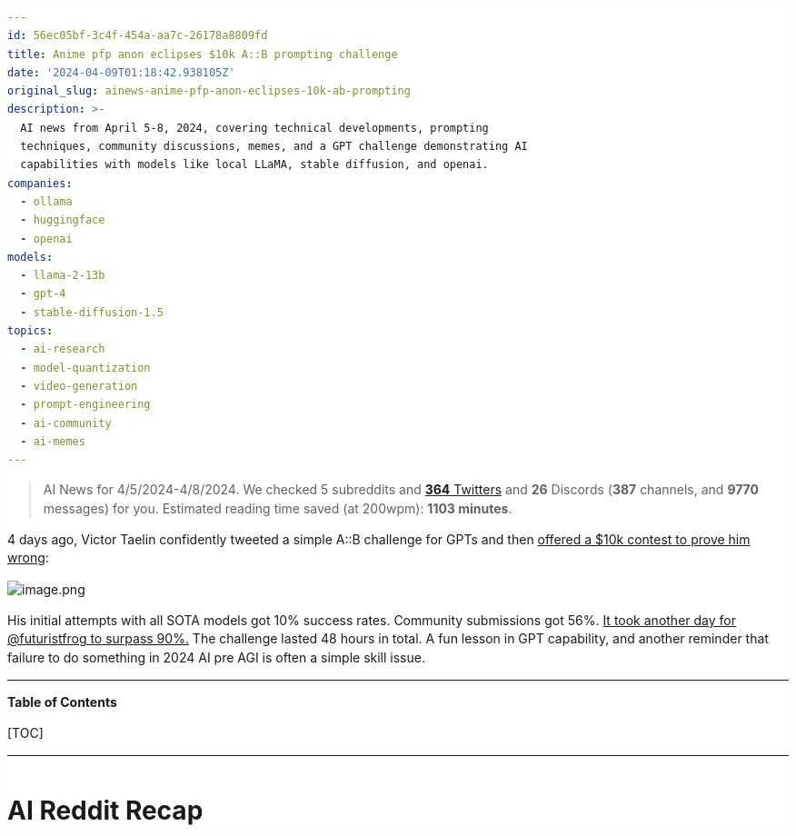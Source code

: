 ```yaml
---
id: 56ec05bf-3c4f-454a-aa7c-26178a8809fd
title: Anime pfp anon eclipses $10k A::B prompting challenge
date: '2024-04-09T01:18:42.938105Z'
original_slug: ainews-anime-pfp-anon-eclipses-10k-ab-prompting
description: >-
  AI news from April 5-8, 2024, covering technical developments, prompting
  techniques, community discussions, memes, and a GPT challenge demonstrating AI
  capabilities with models like local LLaMA, stable diffusion, and openai.
companies:
  - ollama
  - huggingface
  - openai
models:
  - llama-2-13b
  - gpt-4
  - stable-diffusion-1.5
topics:
  - ai-research
  - model-quantization
  - video-generation
  - prompt-engineering
  - ai-community
  - ai-memes
---
```



> AI News for 4/5/2024-4/8/2024. We checked 5 subreddits and [**364** Twitters](https://twitter.com/i/lists/1585430245762441216) and **26** Discords (**387** channels, and **9770** messages) for you. Estimated reading time saved (at 200wpm): **1103 minutes**.

4 days ago, Victor Taelin confidently tweeted a simple A::B challenge for GPTs and then [offered a $10k contest to prove him wrong](https://twitter.com/VictorTaelin/status/1776677635491344744):

 ![image.png](https://assets.buttondown.email/images/1bca54e3-44a4-4e88-b38d-287814273c06.png?w=960&fit=max) 

His initial attempts with all SOTA models got 10% success rates. Community submissions got 56%. [It took another day for @futuristfrog to surpass 90%.](https://twitter.com/victortaelin/status/1777049193489572064) The challenge lasted 48 hours in total. A fun lesson in GPT capability, and another reminder that failure to do something in 2024 AI pre AGI is often a simple skill issue.

---

**Table of Contents**

[TOC] 


---

# AI Reddit Recap

